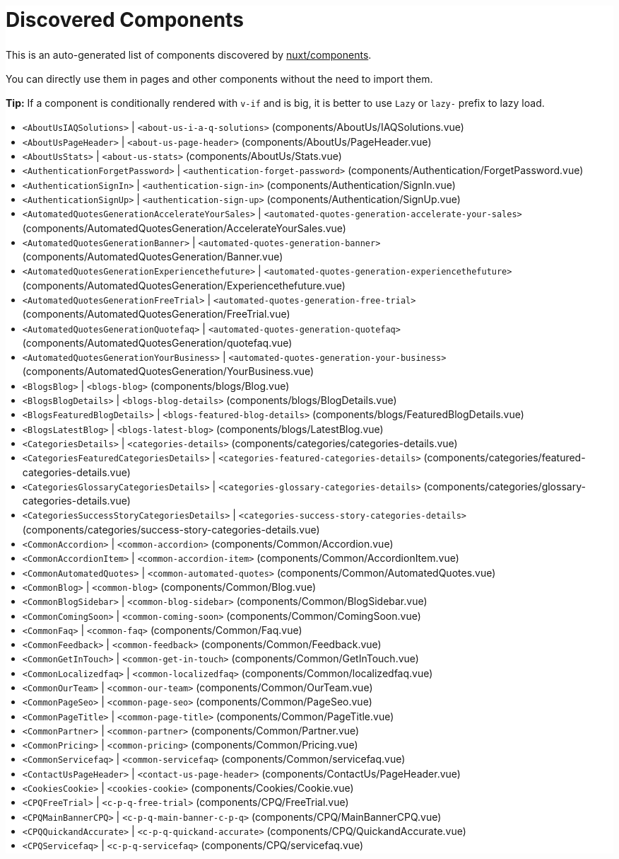 # Discovered Components

This is an auto-generated list of components discovered by [nuxt/components](https://github.com/nuxt/components).

You can directly use them in pages and other components without the need to import them.

**Tip:** If a component is conditionally rendered with `v-if` and is big, it is better to use `Lazy` or `lazy-` prefix to lazy load.

- `<AboutUsIAQSolutions>` | `<about-us-i-a-q-solutions>` (components/AboutUs/IAQSolutions.vue)
- `<AboutUsPageHeader>` | `<about-us-page-header>` (components/AboutUs/PageHeader.vue)
- `<AboutUsStats>` | `<about-us-stats>` (components/AboutUs/Stats.vue)
- `<AuthenticationForgetPassword>` | `<authentication-forget-password>` (components/Authentication/ForgetPassword.vue)
- `<AuthenticationSignIn>` | `<authentication-sign-in>` (components/Authentication/SignIn.vue)
- `<AuthenticationSignUp>` | `<authentication-sign-up>` (components/Authentication/SignUp.vue)
- `<AutomatedQuotesGenerationAccelerateYourSales>` | `<automated-quotes-generation-accelerate-your-sales>` (components/AutomatedQuotesGeneration/AccelerateYourSales.vue)
- `<AutomatedQuotesGenerationBanner>` | `<automated-quotes-generation-banner>` (components/AutomatedQuotesGeneration/Banner.vue)
- `<AutomatedQuotesGenerationExperiencethefuture>` | `<automated-quotes-generation-experiencethefuture>` (components/AutomatedQuotesGeneration/Experiencethefuture.vue)
- `<AutomatedQuotesGenerationFreeTrial>` | `<automated-quotes-generation-free-trial>` (components/AutomatedQuotesGeneration/FreeTrial.vue)
- `<AutomatedQuotesGenerationQuotefaq>` | `<automated-quotes-generation-quotefaq>` (components/AutomatedQuotesGeneration/quotefaq.vue)
- `<AutomatedQuotesGenerationYourBusiness>` | `<automated-quotes-generation-your-business>` (components/AutomatedQuotesGeneration/YourBusiness.vue)
- `<BlogsBlog>` | `<blogs-blog>` (components/blogs/Blog.vue)
- `<BlogsBlogDetails>` | `<blogs-blog-details>` (components/blogs/BlogDetails.vue)
- `<BlogsFeaturedBlogDetails>` | `<blogs-featured-blog-details>` (components/blogs/FeaturedBlogDetails.vue)
- `<BlogsLatestBlog>` | `<blogs-latest-blog>` (components/blogs/LatestBlog.vue)
- `<CategoriesDetails>` | `<categories-details>` (components/categories/categories-details.vue)
- `<CategoriesFeaturedCategoriesDetails>` | `<categories-featured-categories-details>` (components/categories/featured-categories-details.vue)
- `<CategoriesGlossaryCategoriesDetails>` | `<categories-glossary-categories-details>` (components/categories/glossary-categories-details.vue)
- `<CategoriesSuccessStoryCategoriesDetails>` | `<categories-success-story-categories-details>` (components/categories/success-story-categories-details.vue)
- `<CommonAccordion>` | `<common-accordion>` (components/Common/Accordion.vue)
- `<CommonAccordionItem>` | `<common-accordion-item>` (components/Common/AccordionItem.vue)
- `<CommonAutomatedQuotes>` | `<common-automated-quotes>` (components/Common/AutomatedQuotes.vue)
- `<CommonBlog>` | `<common-blog>` (components/Common/Blog.vue)
- `<CommonBlogSidebar>` | `<common-blog-sidebar>` (components/Common/BlogSidebar.vue)
- `<CommonComingSoon>` | `<common-coming-soon>` (components/Common/ComingSoon.vue)
- `<CommonFaq>` | `<common-faq>` (components/Common/Faq.vue)
- `<CommonFeedback>` | `<common-feedback>` (components/Common/Feedback.vue)
- `<CommonGetInTouch>` | `<common-get-in-touch>` (components/Common/GetInTouch.vue)
- `<CommonLocalizedfaq>` | `<common-localizedfaq>` (components/Common/localizedfaq.vue)
- `<CommonOurTeam>` | `<common-our-team>` (components/Common/OurTeam.vue)
- `<CommonPageSeo>` | `<common-page-seo>` (components/Common/PageSeo.vue)
- `<CommonPageTitle>` | `<common-page-title>` (components/Common/PageTitle.vue)
- `<CommonPartner>` | `<common-partner>` (components/Common/Partner.vue)
- `<CommonPricing>` | `<common-pricing>` (components/Common/Pricing.vue)
- `<CommonServicefaq>` | `<common-servicefaq>` (components/Common/servicefaq.vue)
- `<ContactUsPageHeader>` | `<contact-us-page-header>` (components/ContactUs/PageHeader.vue)
- `<CookiesCookie>` | `<cookies-cookie>` (components/Cookies/Cookie.vue)
- `<CPQFreeTrial>` | `<c-p-q-free-trial>` (components/CPQ/FreeTrial.vue)
- `<CPQMainBannerCPQ>` | `<c-p-q-main-banner-c-p-q>` (components/CPQ/MainBannerCPQ.vue)
- `<CPQQuickandAccurate>` | `<c-p-q-quickand-accurate>` (components/CPQ/QuickandAccurate.vue)
- `<CPQServicefaq>` | `<c-p-q-servicefaq>` (components/CPQ/servicefaq.vue)